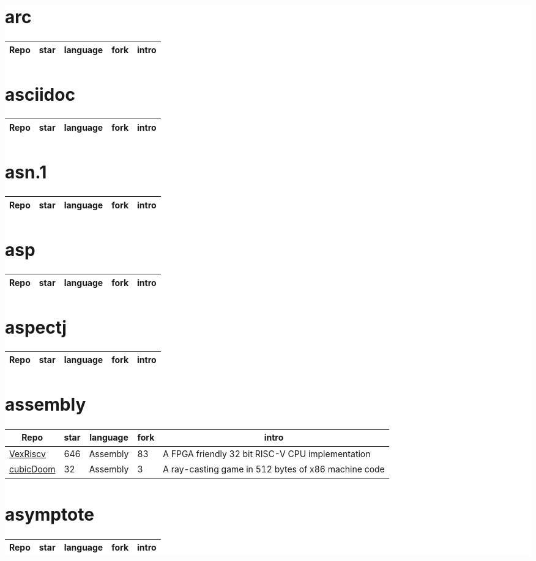

# arc

Repo|star|language|fork|intro
-|-|-|-|-



# asciidoc

Repo|star|language|fork|intro
-|-|-|-|-



# asn.1

Repo|star|language|fork|intro
-|-|-|-|-



# asp

Repo|star|language|fork|intro
-|-|-|-|-



# aspectj

Repo|star|language|fork|intro
-|-|-|-|-



# assembly

Repo|star|language|fork|intro
-|-|-|-|-
[VexRiscv](https://github.com/SpinalHDL/VexRiscv)|646|Assembly|83|A FPGA friendly 32 bit RISC-V CPU implementation
[cubicDoom](https://github.com/nanochess/cubicDoom)|32|Assembly|3|A ray-casting game in 512 bytes of x86 machine code


# asymptote

Repo|star|language|fork|intro
-|-|-|-|-
